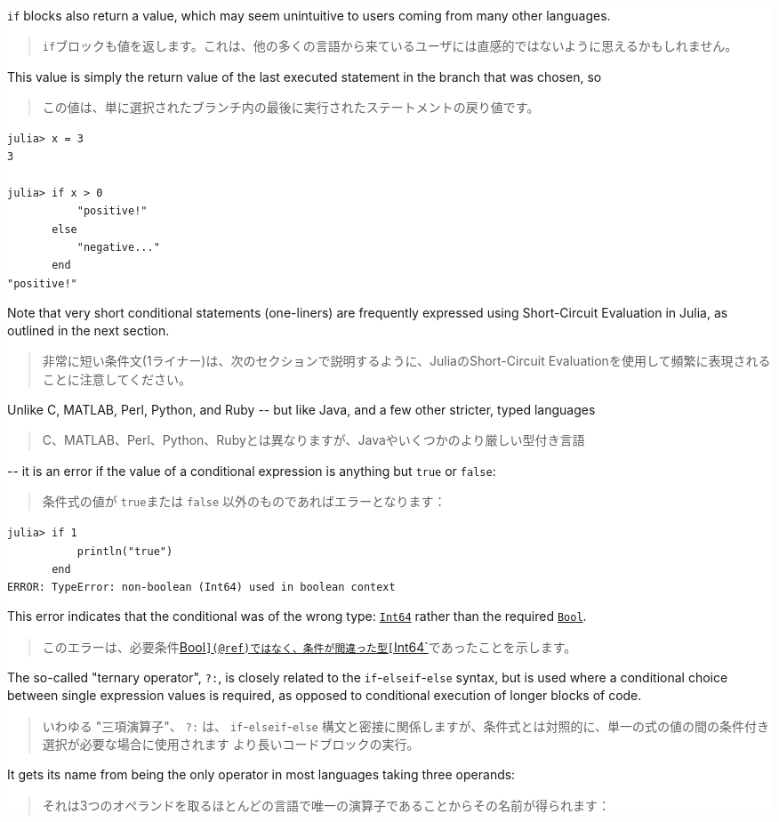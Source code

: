 
`if` blocks also return a value, which may seem unintuitive to users coming from many other languages.
> `if`ブロックも値を返します。これは、他の多くの言語から来ているユーザには直感的ではないように思えるかもしれません。


This value is simply the return value of the last executed statement in the branch that was chosen, so
> この値は、単に選択されたブランチ内の最後に実行されたステートメントの戻り値です。


```jldoctest
julia> x = 3
3

julia> if x > 0
           "positive!"
       else
           "negative..."
       end
"positive!"
```


Note that very short conditional statements (one-liners) are frequently expressed using Short-Circuit Evaluation in Julia, as outlined in the next section.
> 非常に短い条件文(1ライナー)は、次のセクションで説明するように、JuliaのShort-Circuit Evaluationを使用して頻繁に表現されることに注意してください。



Unlike C, MATLAB, Perl, Python, and Ruby -- but like Java, and a few other stricter, typed languages
> C、MATLAB、Perl、Python、Rubyとは異なりますが、Javaやいくつかのより厳しい型付き言語


-- it is an error if the value of a conditional expression is anything but `true` or `false`:
> 条件式の値が `true`または `false` 以外のものであればエラーとなります：


```jldoctest
julia> if 1
           println("true")
       end
ERROR: TypeError: non-boolean (Int64) used in boolean context
```


This error indicates that the conditional was of the wrong type: [`Int64`](@ref) rather than the required [`Bool`](@ref).
> このエラーは、必要条件[Bool`](@ref)ではなく、条件が間違った型[`Int64`](@ref)であったことを示します。



The so-called "ternary operator", `?:`, is closely related to the `if`-`elseif`-`else` syntax, but is used where a conditional choice between single expression values is required, as opposed to conditional execution of longer blocks of code. 
> いわゆる "三項演算子"、 `?:` は、 `if`-`elseif`-`else` 構文と密接に関係しますが、条件式とは対照的に、単一の式の値の間の条件付き選択が必要な場合に使用されます より長いコードブロックの実行。


It gets its name from being the only operator in most languages taking three operands:
> それは3つのオペランドを取るほとんどの言語で唯一の演算子であることからその名前が得られます：
